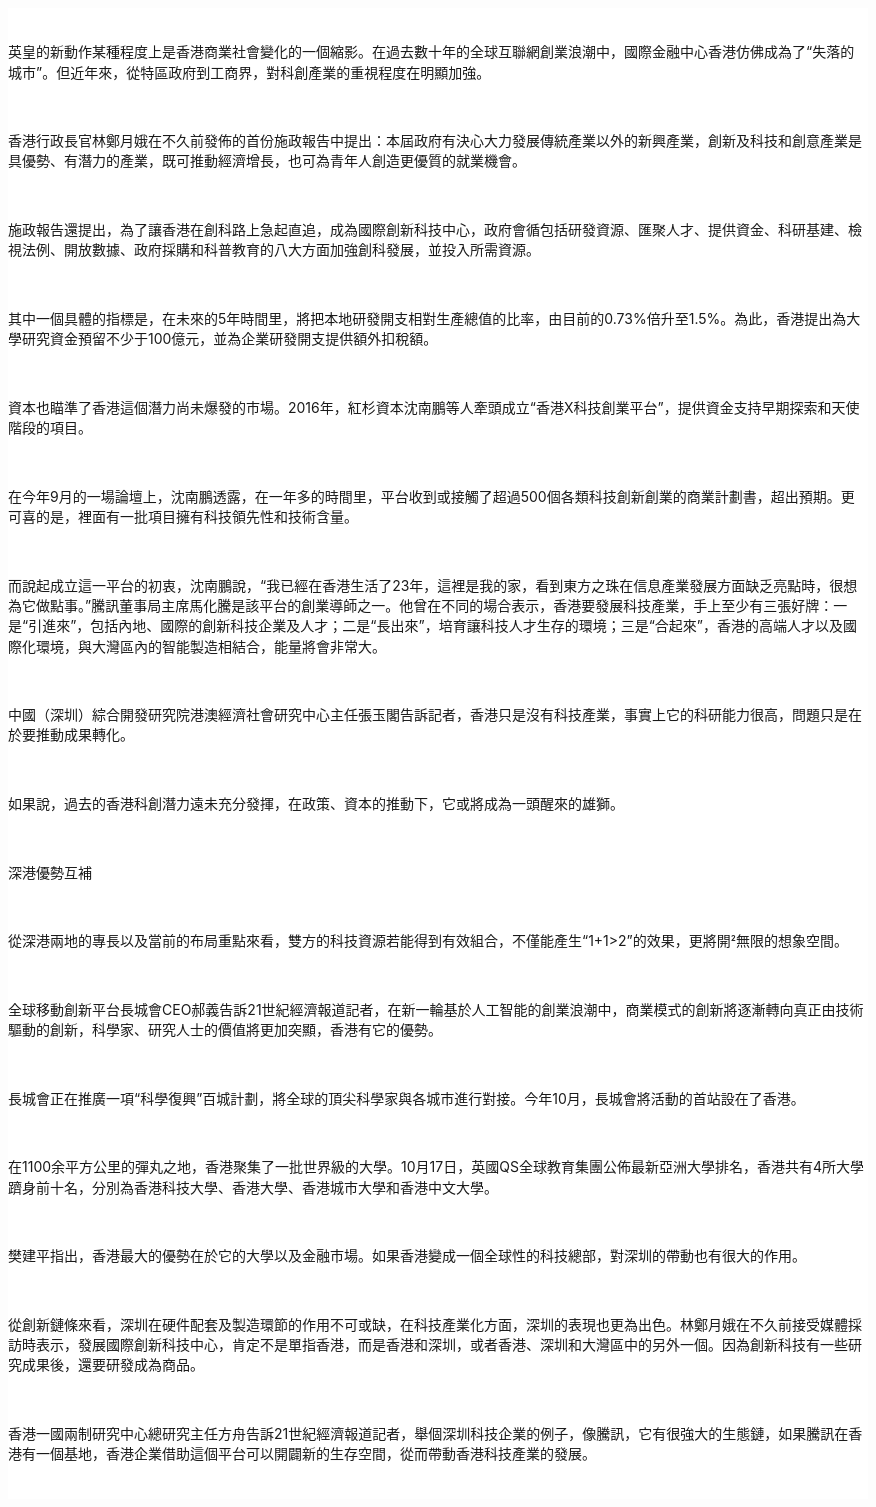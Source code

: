  

英皇的新動作某種程度上是香港商業社會變化的一個縮影。在過去數十年的全球互聯網創業浪潮中，國際金融中心香港仿佛成為了“失落的城市”。但近年來，從特區政府到工商界，對科創產業的重視程度在明顯加強。

 

香港行政長官林鄭月娥在不久前發佈的首份施政報告中提出：本屆政府有決心大力發展傳統產業以外的新興產業，創新及科技和創意產業是具優勢、有潛力的產業，既可推動經濟增長，也可為青年人創造更優質的就業機會。

 

施政報告還提出，為了讓香港在創科路上急起直追，成為國際創新科技中心，政府會循包括研發資源、匯聚人才、提供資金、科研基建、檢視法例、開放數據、政府採購和科普教育的八大方面加強創科發展，並投入所需資源。

 

其中一個具體的指標是，在未來的5年時間里，將把本地研發開支相對生產總值的比率，由目前的0.73%倍升至1.5%。為此，香港提出為大學研究資金預留不少于100億元，並為企業研發開支提供額外扣稅額。

 

資本也瞄準了香港這個潛力尚未爆發的市場。2016年，紅杉資本沈南鵬等人牽頭成立“香港X科技創業平台”，提供資金支持早期探索和天使階段的項目。

 

在今年9月的一場論壇上，沈南鵬透露，在一年多的時間里，平台收到或接觸了超過500個各類科技創新創業的商業計劃書，超出預期。更可喜的是，裡面有一批項目擁有科技領先性和技術含量。

 

而說起成立這一平台的初衷，沈南鵬說，“我已經在香港生活了23年，這裡是我的家，看到東方之珠在信息產業發展方面缺乏亮點時，很想為它做點事。”騰訊董事局主席馬化騰是該平台的創業導師之一。他曾在不同的場合表示，香港要發展科技產業，手上至少有三張好牌：一是“引進來”，包括內地、國際的創新科技企業及人才；二是“長出來”，培育讓科技人才生存的環境；三是“合起來”，香港的高端人才以及國際化環境，與大灣區內的智能製造相結合，能量將會非常大。

 

中國（深圳）綜合開發研究院港澳經濟社會研究中心主任張玉閣告訴記者，香港只是沒有科技產業，事實上它的科研能力很高，問題只是在於要推動成果轉化。

 

如果說，過去的香港科創潛力遠未充分發揮，在政策、資本的推動下，它或將成為一頭醒來的雄獅。

 

深港優勢互補

 

從深港兩地的專長以及當前的布局重點來看，雙方的科技資源若能得到有效組合，不僅能產生“1+1>2”的效果，更將開無限的想象空間。

 

全球移動創新平台長城會CEO郝義告訴21世紀經濟報道記者，在新一輪基於人工智能的創業浪潮中，商業模式的創新將逐漸轉向真正由技術驅動的創新，科學家、研究人士的價值將更加突顯，香港有它的優勢。

 

長城會正在推廣一項“科學復興”百城計劃，將全球的頂尖科學家與各城市進行對接。今年10月，長城會將活動的首站設在了香港。

 

在1100余平方公里的彈丸之地，香港聚集了一批世界級的大學。10月17日，英國QS全球教育集團公佈最新亞洲大學排名，香港共有4所大學躋身前十名，分別為香港科技大學、香港大學、香港城市大學和香港中文大學。

 

樊建平指出，香港最大的優勢在於它的大學以及金融市場。如果香港變成一個全球性的科技總部，對深圳的帶動也有很大的作用。

 

從創新鏈條來看，深圳在硬件配套及製造環節的作用不可或缺，在科技產業化方面，深圳的表現也更為出色。林鄭月娥在不久前接受媒體採訪時表示，發展國際創新科技中心，肯定不是單指香港，而是香港和深圳，或者香港、深圳和大灣區中的另外一個。因為創新科技有一些研究成果後，還要研發成為商品。

 

香港一國兩制研究中心總研究主任方舟告訴21世紀經濟報道記者，舉個深圳科技企業的例子，像騰訊，它有很強大的生態鏈，如果騰訊在香港有一個基地，香港企業借助這個平台可以開闢新的生存空間，從而帶動香港科技產業的發展。

 